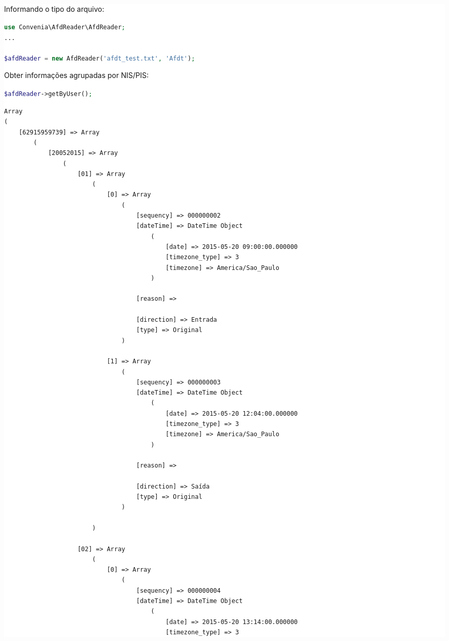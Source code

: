 Informando o tipo do arquivo:
```php
use Convenia\AfdReader\AfdReader;
...

$afdReader = new AfdReader('afdt_test.txt', 'Afdt');
```

Obter informações agrupadas por NIS/PIS:
```php
$afdReader->getByUser();
```

```
Array
(
    [62915959739] => Array
        (
            [20052015] => Array
                (
                    [01] => Array
                        (
                            [0] => Array
                                (
                                    [sequency] => 000000002
                                    [dateTime] => DateTime Object
                                        (
                                            [date] => 2015-05-20 09:00:00.000000
                                            [timezone_type] => 3
                                            [timezone] => America/Sao_Paulo
                                        )

                                    [reason] => 

                                    [direction] => Entrada
                                    [type] => Original
                                )

                            [1] => Array
                                (
                                    [sequency] => 000000003
                                    [dateTime] => DateTime Object
                                        (
                                            [date] => 2015-05-20 12:04:00.000000
                                            [timezone_type] => 3
                                            [timezone] => America/Sao_Paulo
                                        )

                                    [reason] => 

                                    [direction] => Saída
                                    [type] => Original
                                )

                        )

                    [02] => Array
                        (
                            [0] => Array
                                (
                                    [sequency] => 000000004
                                    [dateTime] => DateTime Object
                                        (
                                            [date] => 2015-05-20 13:14:00.000000
                                            [timezone_type] => 3
```
